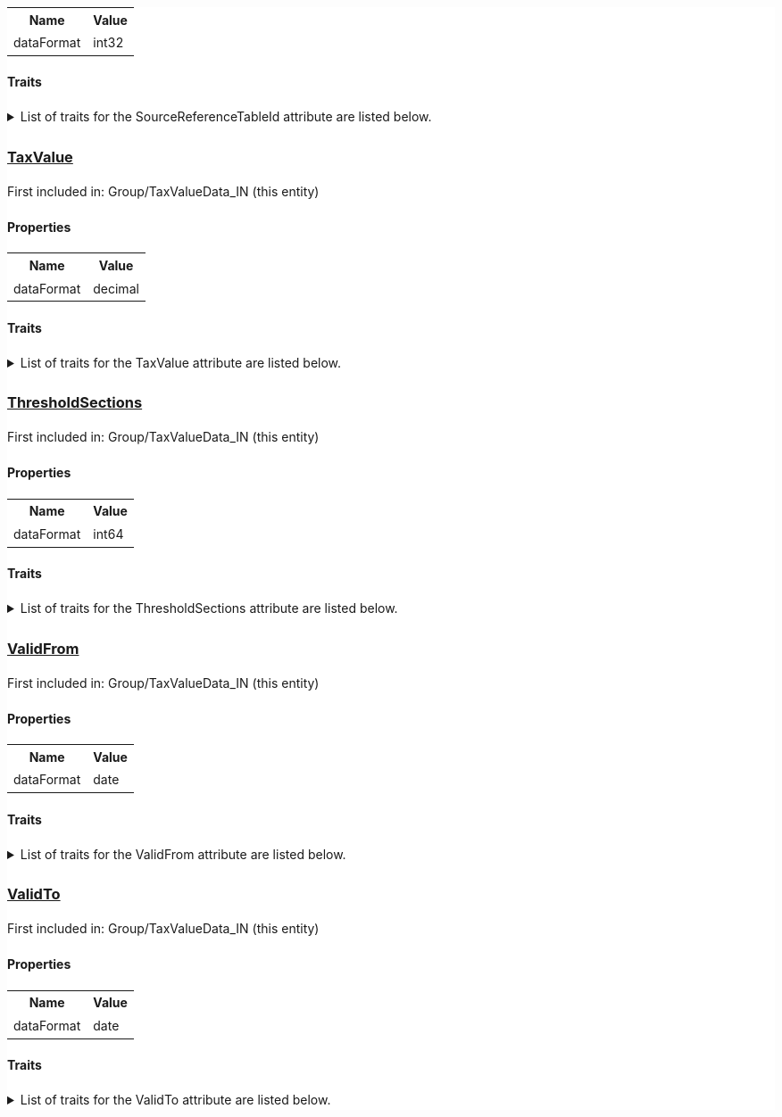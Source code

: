 <table><tr><th>Name</th><th>Value</th></tr><tr><td>dataFormat</td><td>int32</td></tr></table>

#### Traits

<details><summary>List of traits for the SourceReferenceTableId attribute are listed below.</summary></details>

### <a href=#TaxValue name="TaxValue">TaxValue</a>

First included in: Group/TaxValueData_IN (this entity)  

#### Properties

<table><tr><th>Name</th><th>Value</th></tr><tr><td>dataFormat</td><td>decimal</td></tr></table>

#### Traits

<details><summary>List of traits for the TaxValue attribute are listed below.</summary></details>

### <a href=#ThresholdSections name="ThresholdSections">ThresholdSections</a>

First included in: Group/TaxValueData_IN (this entity)  

#### Properties

<table><tr><th>Name</th><th>Value</th></tr><tr><td>dataFormat</td><td>int64</td></tr></table>

#### Traits

<details><summary>List of traits for the ThresholdSections attribute are listed below.</summary></details>

### <a href=#ValidFrom name="ValidFrom">ValidFrom</a>

First included in: Group/TaxValueData_IN (this entity)  

#### Properties

<table><tr><th>Name</th><th>Value</th></tr><tr><td>dataFormat</td><td>date</td></tr></table>

#### Traits

<details><summary>List of traits for the ValidFrom attribute are listed below.</summary></details>

### <a href=#ValidTo name="ValidTo">ValidTo</a>

First included in: Group/TaxValueData_IN (this entity)  

#### Properties

<table><tr><th>Name</th><th>Value</th></tr><tr><td>dataFormat</td><td>date</td></tr></table>

#### Traits

<details><summary>List of traits for the ValidTo attribute are listed below.</summary></details>
